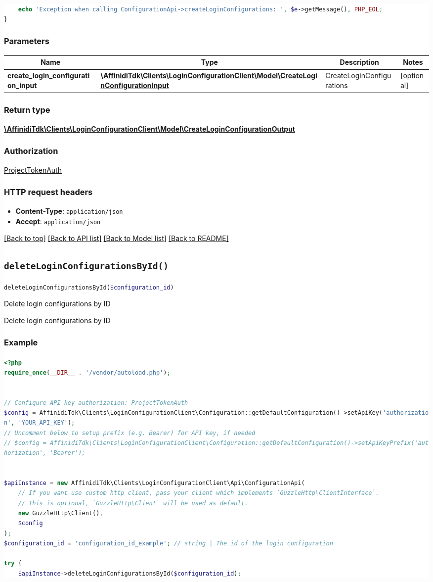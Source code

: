 ```php
    echo 'Exception when calling ConfigurationApi->createLoginConfigurations: ', $e->getMessage(), PHP_EOL;
}
```

### Parameters

| Name | Type | Description  | Notes |
| ------------- | ------------- | ------------- | ------------- |
| **create_login_configuration_input** | [**\AffinidiTdk\Clients\LoginConfigurationClient\Model\CreateLoginConfigurationInput**](../Model/CreateLoginConfigurationInput.md)| CreateLoginConfigurations | [optional] |

### Return type

[**\AffinidiTdk\Clients\LoginConfigurationClient\Model\CreateLoginConfigurationOutput**](../Model/CreateLoginConfigurationOutput.md)

### Authorization

[ProjectTokenAuth](../../README.md#ProjectTokenAuth)

### HTTP request headers

- **Content-Type**: `application/json`
- **Accept**: `application/json`

[[Back to top]](#) [[Back to API list]](../../README.md#endpoints)
[[Back to Model list]](../../README.md#models)
[[Back to README]](../../README.md)

## `deleteLoginConfigurationsById()`

```php
deleteLoginConfigurationsById($configuration_id)
```

Delete login configurations by ID

Delete login configurations by ID

### Example

```php
<?php
require_once(__DIR__ . '/vendor/autoload.php');


// Configure API key authorization: ProjectTokenAuth
$config = AffinidiTdk\Clients\LoginConfigurationClient\Configuration::getDefaultConfiguration()->setApiKey('authorization', 'YOUR_API_KEY');
// Uncomment below to setup prefix (e.g. Bearer) for API key, if needed
// $config = AffinidiTdk\Clients\LoginConfigurationClient\Configuration::getDefaultConfiguration()->setApiKeyPrefix('authorization', 'Bearer');


$apiInstance = new AffinidiTdk\Clients\LoginConfigurationClient\Api\ConfigurationApi(
    // If you want use custom http client, pass your client which implements `GuzzleHttp\ClientInterface`.
    // This is optional, `GuzzleHttp\Client` will be used as default.
    new GuzzleHttp\Client(),
    $config
);
$configuration_id = 'configuration_id_example'; // string | The id of the login configuration

try {
    $apiInstance->deleteLoginConfigurationsById($configuration_id);
```